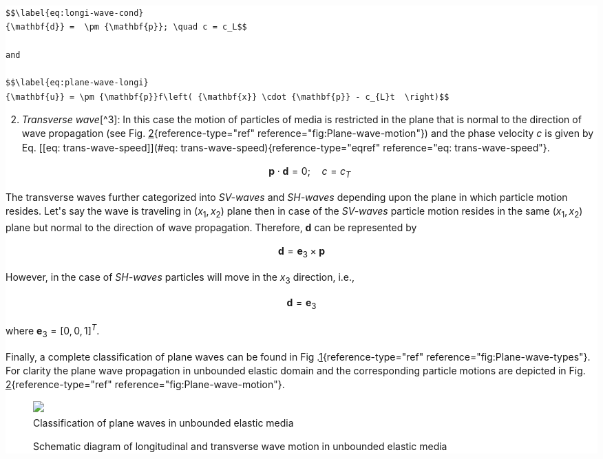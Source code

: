     $$\label{eq:longi-wave-cond}
    {\mathbf{d}} =  \pm {\mathbf{p}}; \quad c = c_L$$

    and

    $$\label{eq:plane-wave-longi}
    {\mathbf{u}} = \pm {\mathbf{p}}f\left( {\mathbf{x}} \cdot {\mathbf{p}} - c_{L}t  \right)$$

2.  *Transverse wave*[^3]: In this case the motion of particles of media
    is restricted in the plane that is normal to the direction of wave
    propagation (see Fig.
    [2](#fig:Plane-wave-motion){reference-type="ref"
    reference="fig:Plane-wave-motion"}) and the phase velocity $c$ is
    given by Eq.
    [\[eq: trans-wave-speed\]](#eq: trans-wave-speed){reference-type="eqref"
    reference="eq: trans-wave-speed"}.

    $${\mathbf{p}} \cdot {\mathbf{d}} = 0; \quad c = {c_T}$$

The transverse waves further categorized into *SV-waves* and *SH-waves*
depending upon the plane in which particle motion resides. Let's say the
wave is traveling in $\left( x_1, x_2 \right)$ plane then in case of the
*SV-waves* particle motion resides in the same $\left( x_1, x_2 \right)$
plane but normal to the direction of wave propagation. Therefore,
$\mathbf{d}$ can be represented by

$$\label{eq:SV-wave-cond}
{\mathbf{d}} = {{\mathbf{e}}_3} \times {\mathbf{p}}$$

However, in the case of *SH-waves* particles will move in the $x_3$
direction, i.e.,

$$\label{eq:SH-wave-cond}
\mathbf{d} = \mathbf{e}_{3}$$

where ${{\mathbf{e}}_3} = {\left[ {0,0,1} \right]^T}$.

Finally, a complete classification of plane waves can be found in Fig
.[1](#fig:Plane-wave-types){reference-type="ref"
reference="fig:Plane-wave-types"}. For clarity the plane wave
propagation in unbounded elastic domain and the corresponding particle
motions are depicted in Fig.
[2](#fig:Plane-wave-motion){reference-type="ref"
reference="fig:Plane-wave-motion"}.

<figure id="fig:Plane-wave-types">
<img src="./figures/Plane-wave-1" />
<figcaption>Classification of plane waves in unbounded elastic
media</figcaption>
</figure>

<figure id="fig:Plane-wave-motion">
<embed src="./figures/Plane-wave-2.eps" />
<figcaption>Schematic diagram of longitudinal and transverse wave motion
in unbounded elastic media</figcaption>
</figure>
